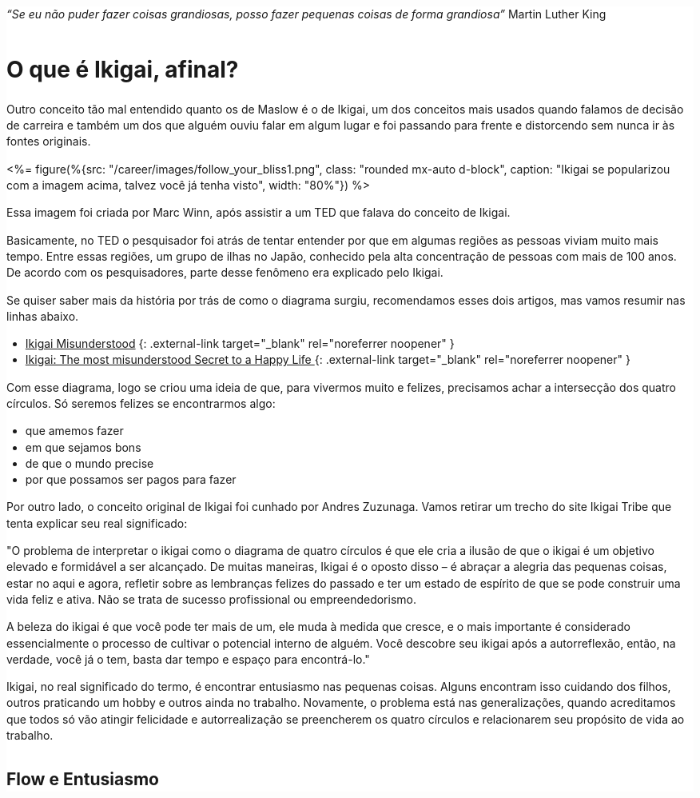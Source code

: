 *“Se eu não puder fazer coisas grandiosas, posso fazer pequenas coisas de forma grandiosa”* Martin Luther King

# O que é Ikigai, afinal?
Outro conceito tão mal entendido quanto os de Maslow é o de Ikigai, um dos conceitos mais usados quando falamos de decisão de carreira e também um dos que alguém ouviu falar em algum lugar e foi passando para frente e distorcendo sem nunca ir às fontes originais.

<%= figure(%{src: "/career/images/follow_your_bliss1.png", class: "rounded mx-auto d-block", caption: "Ikigai se popularizou com a imagem acima, talvez você já tenha visto", width: "80%"}) %>

Essa imagem foi criada por Marc Winn, após assistir a um TED que falava do conceito de Ikigai. 

Basicamente, no TED o pesquisador foi atrás de tentar entender por que em algumas regiões as pessoas viviam muito mais tempo. Entre essas regiões, um grupo de ilhas no Japão, conhecido pela alta concentração de pessoas com mais de 100 anos. De acordo com os pesquisadores, parte desse fenômeno era explicado pelo Ikigai.

Se quiser saber mais da história por trás de como o diagrama surgiu, recomendamos esses dois artigos, mas vamos resumir nas linhas abaixo.

- [Ikigai Misunderstood](https://ikigaitribe.com/ikigai/ikigai-misunderstood) {: .external-link target="_blank" rel="noreferrer noopener" } 
- [Ikigai: The most misunderstood Secret to a Happy Life ](https://medium.com/mind-cafe/ikigai-the-most-misunderstood-secret-to-a-happy-life-5b47df466f1c) {: .external-link target="_blank" rel="noreferrer noopener" }

Com esse diagrama, logo se criou uma ideia de que, para vivermos muito e felizes, precisamos achar a intersecção dos quatro círculos. Só seremos felizes se encontrarmos algo:

- que amemos fazer
- em que sejamos bons
- de que o mundo precise
- por que possamos ser pagos para fazer

Por outro lado, o conceito original de Ikigai foi cunhado por Andres Zuzunaga. Vamos retirar um trecho do site Ikigai Tribe que tenta explicar seu real significado:

"O problema de interpretar o ikigai como o diagrama de quatro círculos é que ele cria a ilusão de que o ikigai é um objetivo elevado e formidável a ser alcançado. De muitas maneiras, Ikigai é o oposto disso – é abraçar a alegria das pequenas coisas, estar no aqui e agora, refletir sobre as lembranças felizes do passado e ter um estado de espírito de que se pode construir uma vida feliz e ativa. Não se trata de sucesso profissional ou empreendedorismo.

A beleza do ikigai é que você pode ter mais de um, ele muda à medida que cresce, e o mais importante é considerado essencialmente o processo de cultivar o potencial interno de alguém. Você descobre seu ikigai após a autorreflexão, então, na verdade, você já o tem, basta dar tempo e espaço para encontrá-lo."

Ikigai, no real significado do termo, é encontrar entusiasmo nas pequenas coisas. Alguns encontram isso cuidando dos filhos, outros praticando um hobby e outros ainda no trabalho. Novamente, o problema está nas generalizações, quando acreditamos que todos só vão atingir felicidade e autorrealização se preencherem os quatro círculos e relacionarem seu propósito de vida ao trabalho.

## Flow e Entusiasmo
